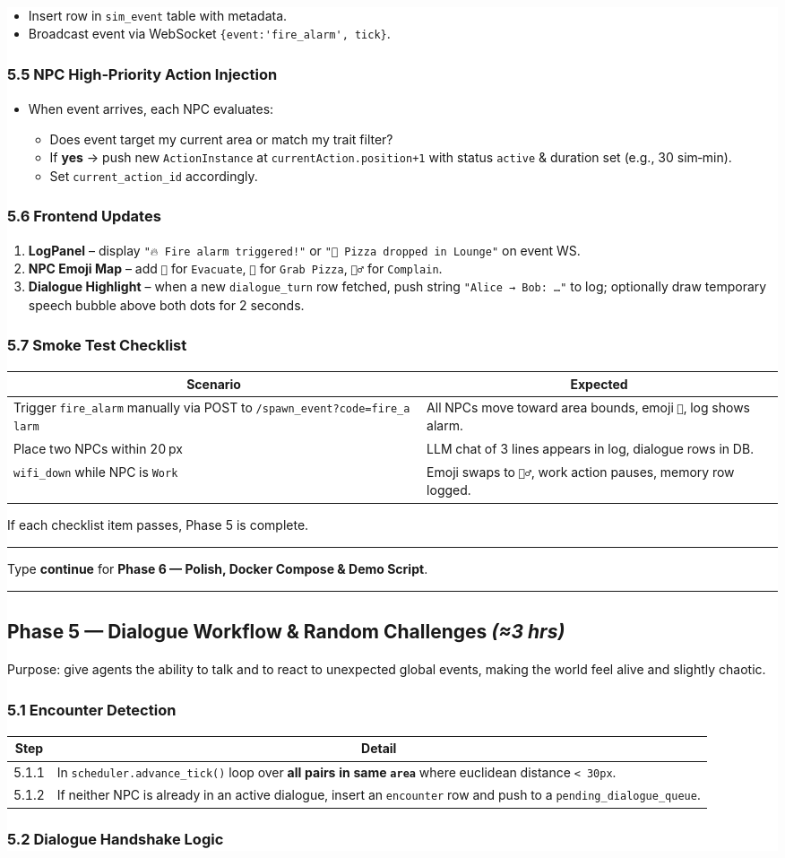 * Insert row in `sim_event` table with metadata.
* Broadcast event via WebSocket `{event:'fire_alarm', tick}`.

### 5.5 NPC High‑Priority Action Injection

* When event arrives, each NPC evaluates:

  * Does event target my current area or match my trait filter?
  * If **yes** → push new `ActionInstance` at `currentAction.position+1` with status `active` & duration set (e.g., 30 sim‑min).
  * Set `current_action_id` accordingly.

### 5.6 Frontend Updates

1. **LogPanel** – display `"🔥 Fire alarm triggered!"` or `"🍕 Pizza dropped in Lounge"` on event WS.
2. **NPC Emoji Map** – add `🚶` for `Evacuate`, `🍕` for `Grab Pizza`, `🙅‍♂️` for `Complain`.
3. **Dialogue Highlight** – when a new `dialogue_turn` row fetched, push string `"Alice → Bob: …"` to log; optionally draw temporary speech bubble above both dots for 2 seconds.

### 5.7 Smoke Test Checklist

| Scenario                                                                 | Expected                                                       |
| ------------------------------------------------------------------------ | -------------------------------------------------------------- |
| Trigger `fire_alarm` manually via POST to `/spawn_event?code=fire_alarm` | All NPCs move toward area bounds, emoji `🚶`, log shows alarm. |
| Place two NPCs within 20 px                                              | LLM chat of 3 lines appears in log, dialogue rows in DB.       |
| `wifi_down` while NPC is `Work`                                          | Emoji swaps to `🙅‍♂️`, work action pauses, memory row logged. |

If each checklist item passes, Phase 5 is complete.

---

Type **continue** for **Phase 6 — Polish, Docker Compose & Demo Script**.

---

## Phase 5 — Dialogue Workflow & Random Challenges *(≈3 hrs)*

Purpose: give agents the ability to talk and to react to unexpected global events, making the world feel alive and slightly chaotic.

### 5.1 Encounter Detection

| Step  | Detail                                                                                                             |
| ----- | ------------------------------------------------------------------------------------------------------------------ |
| 5.1.1 | In `scheduler.advance_tick()` loop over **all pairs in same `area`** where euclidean distance `< 30px`.            |
| 5.1.2 | If neither NPC is already in an active dialogue, insert an `encounter` row and push to a `pending_dialogue_queue`. |

### 5.2 Dialogue Handshake Logic
